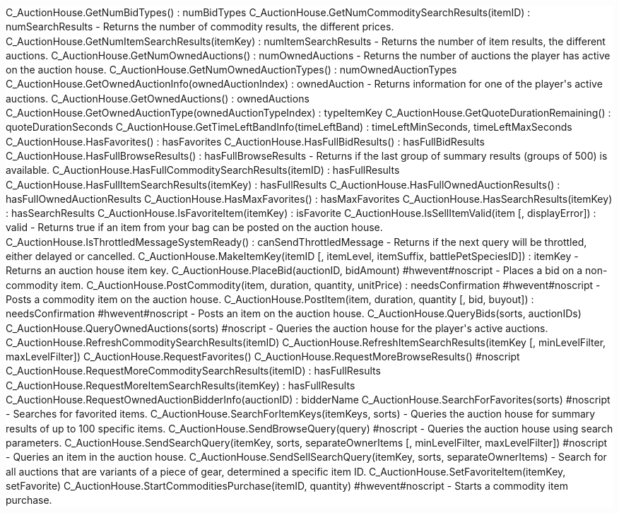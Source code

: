 C_AuctionHouse.GetNumBidTypes() : numBidTypes
C_AuctionHouse.GetNumCommoditySearchResults(itemID) : numSearchResults - Returns the number of commodity results, the different prices.
C_AuctionHouse.GetNumItemSearchResults(itemKey) : numItemSearchResults - Returns the number of item results, the different auctions.
C_AuctionHouse.GetNumOwnedAuctions() : numOwnedAuctions - Returns the number of auctions the player has active on the auction house.
C_AuctionHouse.GetNumOwnedAuctionTypes() : numOwnedAuctionTypes
C_AuctionHouse.GetOwnedAuctionInfo(ownedAuctionIndex) : ownedAuction - Returns information for one of the player's active auctions.
C_AuctionHouse.GetOwnedAuctions() : ownedAuctions
C_AuctionHouse.GetOwnedAuctionType(ownedAuctionTypeIndex) : typeItemKey
C_AuctionHouse.GetQuoteDurationRemaining() : quoteDurationSeconds
C_AuctionHouse.GetTimeLeftBandInfo(timeLeftBand) : timeLeftMinSeconds, timeLeftMaxSeconds
C_AuctionHouse.HasFavorites() : hasFavorites
C_AuctionHouse.HasFullBidResults() : hasFullBidResults
C_AuctionHouse.HasFullBrowseResults() : hasFullBrowseResults - Returns if the last group of summary results (groups of 500) is available.
C_AuctionHouse.HasFullCommoditySearchResults(itemID) : hasFullResults
C_AuctionHouse.HasFullItemSearchResults(itemKey) : hasFullResults
C_AuctionHouse.HasFullOwnedAuctionResults() : hasFullOwnedAuctionResults
C_AuctionHouse.HasMaxFavorites() : hasMaxFavorites
C_AuctionHouse.HasSearchResults(itemKey) : hasSearchResults
C_AuctionHouse.IsFavoriteItem(itemKey) : isFavorite
C_AuctionHouse.IsSellItemValid(item [, displayError]) : valid - Returns true if an item from your bag can be posted on the auction house.
C_AuctionHouse.IsThrottledMessageSystemReady() : canSendThrottledMessage - Returns if the next query will be throttled, either delayed or cancelled.
C_AuctionHouse.MakeItemKey(itemID [, itemLevel, itemSuffix, battlePetSpeciesID]) : itemKey - Returns an auction house item key.
C_AuctionHouse.PlaceBid(auctionID, bidAmount) #hwevent#noscript - Places a bid on a non-commodity item.
C_AuctionHouse.PostCommodity(item, duration, quantity, unitPrice) : needsConfirmation #hwevent#noscript - Posts a commodity item on the auction house.
C_AuctionHouse.PostItem(item, duration, quantity [, bid, buyout]) : needsConfirmation #hwevent#noscript - Posts an item on the auction house.
C_AuctionHouse.QueryBids(sorts, auctionIDs)
C_AuctionHouse.QueryOwnedAuctions(sorts) #noscript - Queries the auction house for the player's active auctions.
C_AuctionHouse.RefreshCommoditySearchResults(itemID)
C_AuctionHouse.RefreshItemSearchResults(itemKey [, minLevelFilter, maxLevelFilter])
C_AuctionHouse.RequestFavorites()
C_AuctionHouse.RequestMoreBrowseResults() #noscript
C_AuctionHouse.RequestMoreCommoditySearchResults(itemID) : hasFullResults
C_AuctionHouse.RequestMoreItemSearchResults(itemKey) : hasFullResults
C_AuctionHouse.RequestOwnedAuctionBidderInfo(auctionID) : bidderName
C_AuctionHouse.SearchForFavorites(sorts) #noscript - Searches for favorited items.
C_AuctionHouse.SearchForItemKeys(itemKeys, sorts) - Queries the auction house for summary results of up to 100 specific items.
C_AuctionHouse.SendBrowseQuery(query) #noscript - Queries the auction house using search parameters.
C_AuctionHouse.SendSearchQuery(itemKey, sorts, separateOwnerItems [, minLevelFilter, maxLevelFilter]) #noscript - Queries an item in the auction house.
C_AuctionHouse.SendSellSearchQuery(itemKey, sorts, separateOwnerItems) - Search for all auctions that are variants of a piece of gear, determined a specific item ID.
C_AuctionHouse.SetFavoriteItem(itemKey, setFavorite)
C_AuctionHouse.StartCommoditiesPurchase(itemID, quantity) #hwevent#noscript - Starts a commodity item purchase.
